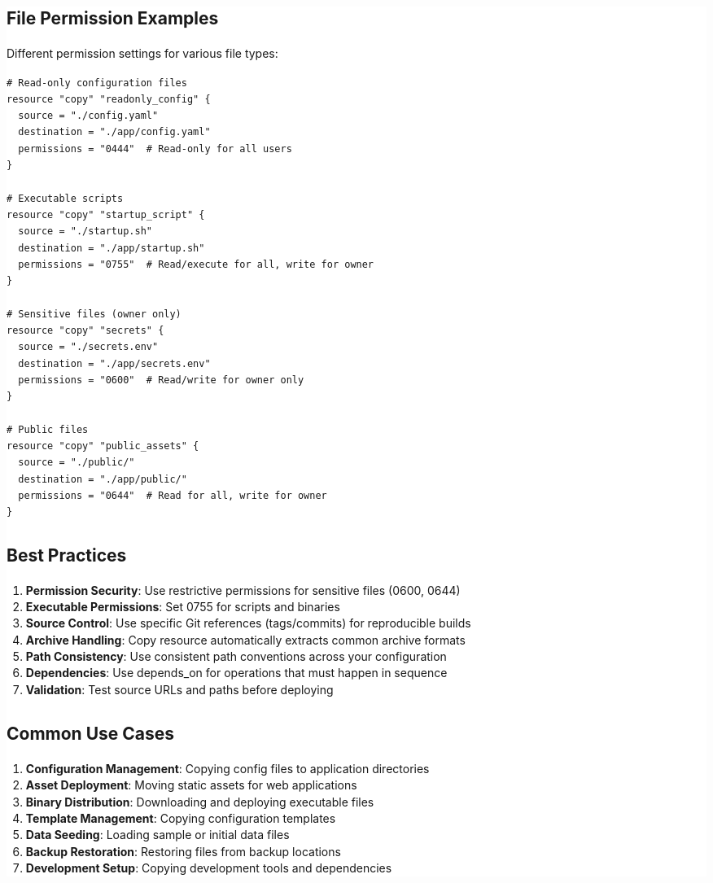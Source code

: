 ## File Permission Examples

Different permission settings for various file types:

```hcl
# Read-only configuration files
resource "copy" "readonly_config" {
  source = "./config.yaml"
  destination = "./app/config.yaml"
  permissions = "0444"  # Read-only for all users
}

# Executable scripts
resource "copy" "startup_script" {
  source = "./startup.sh"
  destination = "./app/startup.sh"
  permissions = "0755"  # Read/execute for all, write for owner
}

# Sensitive files (owner only)
resource "copy" "secrets" {
  source = "./secrets.env"
  destination = "./app/secrets.env"
  permissions = "0600"  # Read/write for owner only
}

# Public files
resource "copy" "public_assets" {
  source = "./public/"
  destination = "./app/public/"
  permissions = "0644"  # Read for all, write for owner
}
```

## Best Practices

1. **Permission Security**: Use restrictive permissions for sensitive files (0600, 0644)
2. **Executable Permissions**: Set 0755 for scripts and binaries
3. **Source Control**: Use specific Git references (tags/commits) for reproducible builds
4. **Archive Handling**: Copy resource automatically extracts common archive formats
5. **Path Consistency**: Use consistent path conventions across your configuration
6. **Dependencies**: Use depends_on for operations that must happen in sequence
7. **Validation**: Test source URLs and paths before deploying

## Common Use Cases

1. **Configuration Management**: Copying config files to application directories
2. **Asset Deployment**: Moving static assets for web applications
3. **Binary Distribution**: Downloading and deploying executable files
4. **Template Management**: Copying configuration templates
5. **Data Seeding**: Loading sample or initial data files
6. **Backup Restoration**: Restoring files from backup locations
7. **Development Setup**: Copying development tools and dependencies